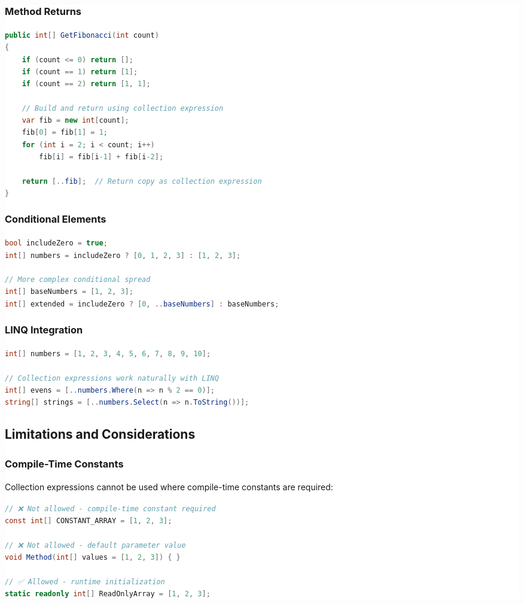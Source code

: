 ### Method Returns

```csharp
public int[] GetFibonacci(int count)
{
    if (count <= 0) return [];
    if (count == 1) return [1];
    if (count == 2) return [1, 1];

    // Build and return using collection expression
    var fib = new int[count];
    fib[0] = fib[1] = 1;
    for (int i = 2; i < count; i++)
        fib[i] = fib[i-1] + fib[i-2];

    return [..fib];  // Return copy as collection expression
}
```

### Conditional Elements

```csharp
bool includeZero = true;
int[] numbers = includeZero ? [0, 1, 2, 3] : [1, 2, 3];

// More complex conditional spread
int[] baseNumbers = [1, 2, 3];
int[] extended = includeZero ? [0, ..baseNumbers] : baseNumbers;
```

### LINQ Integration

```csharp
int[] numbers = [1, 2, 3, 4, 5, 6, 7, 8, 9, 10];

// Collection expressions work naturally with LINQ
int[] evens = [..numbers.Where(n => n % 2 == 0)];
string[] strings = [..numbers.Select(n => n.ToString())];
```

## Limitations and Considerations

### Compile-Time Constants

Collection expressions cannot be used where compile-time constants are required:

```csharp
// ❌ Not allowed - compile-time constant required
const int[] CONSTANT_ARRAY = [1, 2, 3];

// ❌ Not allowed - default parameter value
void Method(int[] values = [1, 2, 3]) { }

// ✅ Allowed - runtime initialization
static readonly int[] ReadOnlyArray = [1, 2, 3];
```
